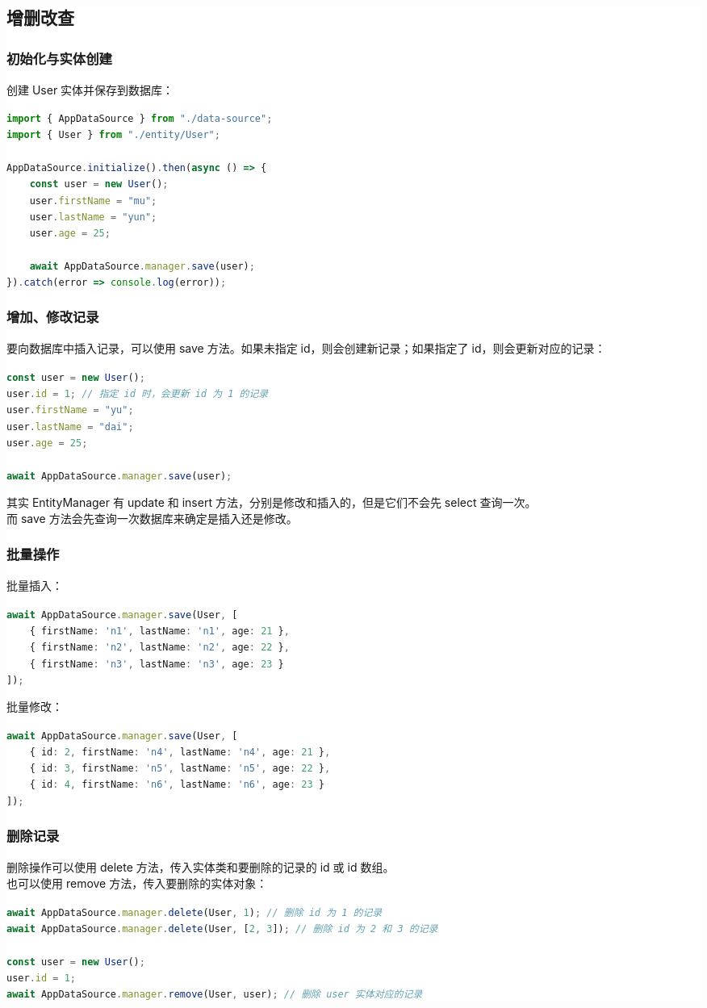 ## 增删改查
### 初始化与实体创建
创建 User 实体并保存到数据库：
```typescript
import { AppDataSource } from "./data-source";
import { User } from "./entity/User";

AppDataSource.initialize().then(async () => {
    const user = new User();
    user.firstName = "mu";
    user.lastName = "yun";
    user.age = 25;

    await AppDataSource.manager.save(user);
}).catch(error => console.log(error));
```

### 增加、修改记录
要向数据库中插入记录，可以使用 save 方法。如果未指定 id，则会创建新记录；如果指定了 id，则会更新对应的记录：
```typescript
const user = new User();
user.id = 1; // 指定 id 时，会更新 id 为 1 的记录
user.firstName = "yu";
user.lastName = "dai";
user.age = 25;

await AppDataSource.manager.save(user);
```
其实 EntityManager 有 update 和 insert 方法，分别是修改和插入的，但是它们不会先 select 查询一次。<br />而 save 方法会先查询一次数据库来确定是插入还是修改。

### 批量操作
批量插入：
```typescript
await AppDataSource.manager.save(User, [
    { firstName: 'n1', lastName: 'n1', age: 21 },
    { firstName: 'n2', lastName: 'n2', age: 22 },
    { firstName: 'n3', lastName: 'n3', age: 23 }
]);
```
批量修改：
```typescript
await AppDataSource.manager.save(User, [
    { id: 2, firstName: 'n4', lastName: 'n4', age: 21 },
    { id: 3, firstName: 'n5', lastName: 'n5', age: 22 },
    { id: 4, firstName: 'n6', lastName: 'n6', age: 23 }
]);
```

### 删除记录
删除操作可以使用 delete 方法，传入实体类和要删除的记录的 id 或 id 数组。<br />也可以使用 remove 方法，传入要删除的实体对象：
```typescript
await AppDataSource.manager.delete(User, 1); // 删除 id 为 1 的记录
await AppDataSource.manager.delete(User, [2, 3]); // 删除 id 为 2 和 3 的记录

const user = new User();
user.id = 1;
await AppDataSource.manager.remove(User, user); // 删除 user 实体对应的记录
```
